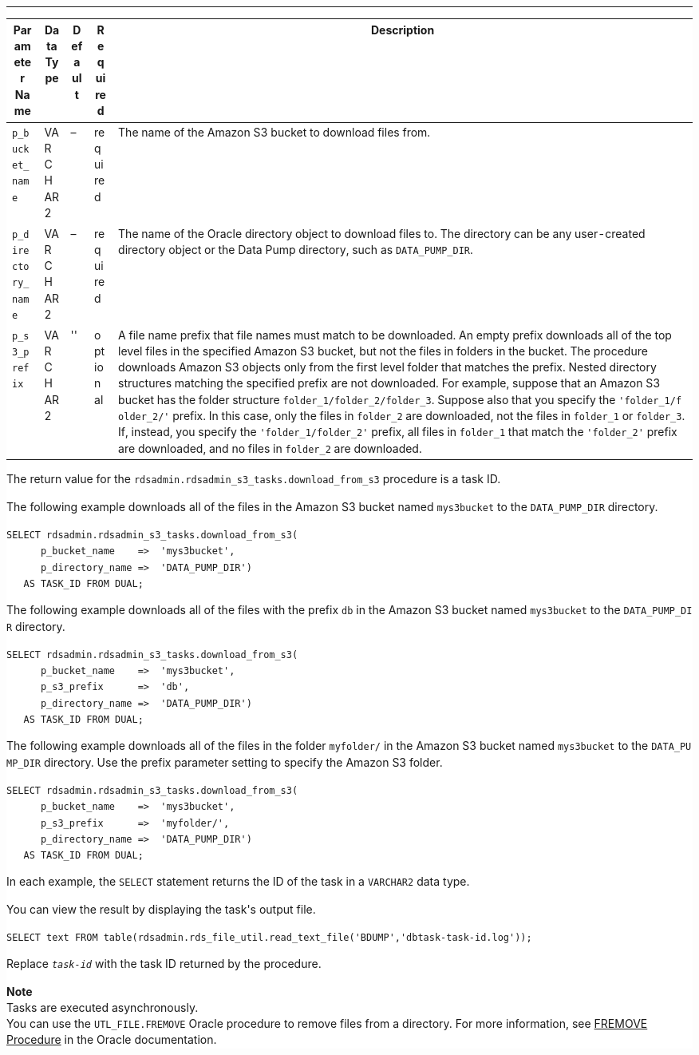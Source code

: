 
****  

| Parameter Name | Data Type | Default | Required | Description | 
| --- | --- | --- | --- | --- | 
|  `p_bucket_name`  |  VARCHAR2  |  –  |  required  |  The name of the Amazon S3 bucket to download files from\.   | 
|  `p_directory_name`  |  VARCHAR2  |  –  |  required  |  The name of the Oracle directory object to download files to\. The directory can be any user\-created directory object or the Data Pump directory, such as `DATA_PUMP_DIR`\.   | 
|  `p_s3_prefix`  |  VARCHAR2  |  ''  |  optional  |  A file name prefix that file names must match to be downloaded\. An empty prefix downloads all of the top level files in the specified Amazon S3 bucket, but not the files in folders in the bucket\.  The procedure downloads Amazon S3 objects only from the first level folder that matches the prefix\. Nested directory structures matching the specified prefix are not downloaded\. For example, suppose that an Amazon S3 bucket has the folder structure `folder_1/folder_2/folder_3`\. Suppose also that you specify the `'folder_1/folder_2/'` prefix\. In this case, only the files in `folder_2` are downloaded, not the files in `folder_1` or `folder_3`\. If, instead, you specify the `'folder_1/folder_2'` prefix, all files in `folder_1` that match the `'folder_2'` prefix are downloaded, and no files in `folder_2` are downloaded\.  | 

The return value for the `rdsadmin.rdsadmin_s3_tasks.download_from_s3` procedure is a task ID\.

The following example downloads all of the files in the Amazon S3 bucket named `mys3bucket` to the `DATA_PUMP_DIR` directory\.

```
SELECT rdsadmin.rdsadmin_s3_tasks.download_from_s3(
      p_bucket_name    =>  'mys3bucket',       
      p_directory_name =>  'DATA_PUMP_DIR') 
   AS TASK_ID FROM DUAL;
```

The following example downloads all of the files with the prefix `db` in the Amazon S3 bucket named `mys3bucket` to the `DATA_PUMP_DIR` directory\.

```
SELECT rdsadmin.rdsadmin_s3_tasks.download_from_s3(
      p_bucket_name    =>  'mys3bucket', 
      p_s3_prefix      =>  'db', 
      p_directory_name =>  'DATA_PUMP_DIR') 
   AS TASK_ID FROM DUAL;
```

The following example downloads all of the files in the folder `myfolder/` in the Amazon S3 bucket named `mys3bucket` to the `DATA_PUMP_DIR` directory\. Use the prefix parameter setting to specify the Amazon S3 folder\.

```
SELECT rdsadmin.rdsadmin_s3_tasks.download_from_s3(
      p_bucket_name    =>  'mys3bucket', 
      p_s3_prefix      =>  'myfolder/', 
      p_directory_name =>  'DATA_PUMP_DIR') 
   AS TASK_ID FROM DUAL;
```

In each example, the `SELECT` statement returns the ID of the task in a `VARCHAR2` data type\.

You can view the result by displaying the task's output file\.

```
SELECT text FROM table(rdsadmin.rds_file_util.read_text_file('BDUMP','dbtask-task-id.log'));                
```

Replace *`task-id`* with the task ID returned by the procedure\.

**Note**  
Tasks are executed asynchronously\.  
You can use the `UTL_FILE.FREMOVE` Oracle procedure to remove files from a directory\. For more information, see [FREMOVE Procedure](https://docs.oracle.com/database/121/ARPLS/u_file.htm#ARPLS70924) in the Oracle documentation\.

